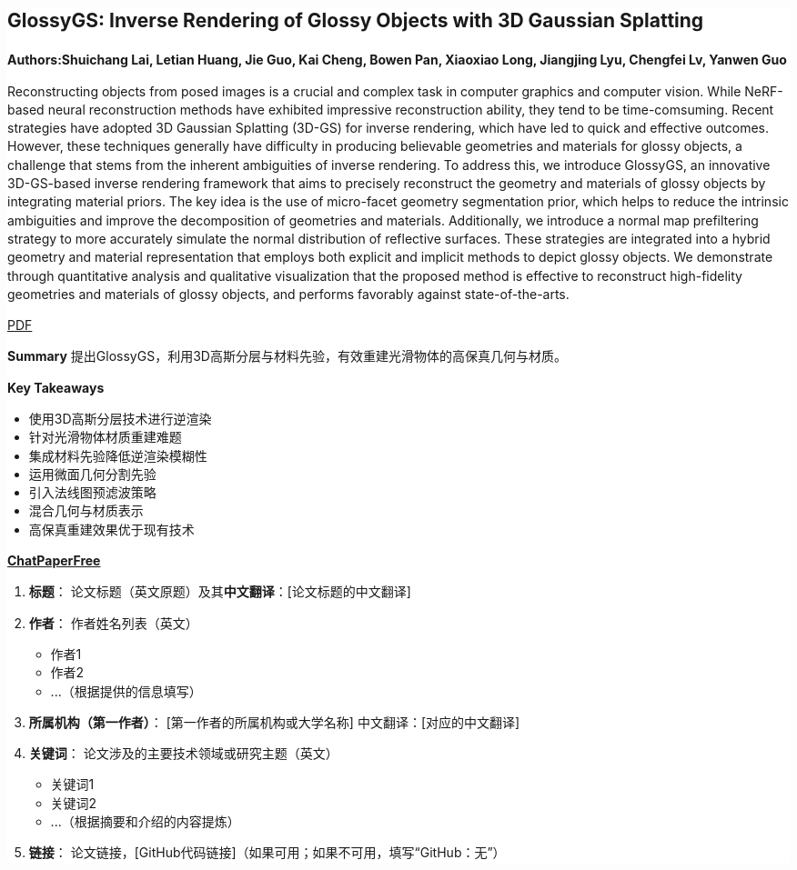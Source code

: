 


## GlossyGS: Inverse Rendering of Glossy Objects with 3D Gaussian Splatting

**Authors:Shuichang Lai, Letian Huang, Jie Guo, Kai Cheng, Bowen Pan, Xiaoxiao Long, Jiangjing Lyu, Chengfei Lv, Yanwen Guo**

Reconstructing objects from posed images is a crucial and complex task in computer graphics and computer vision. While NeRF-based neural reconstruction methods have exhibited impressive reconstruction ability, they tend to be time-comsuming. Recent strategies have adopted 3D Gaussian Splatting (3D-GS) for inverse rendering, which have led to quick and effective outcomes. However, these techniques generally have difficulty in producing believable geometries and materials for glossy objects, a challenge that stems from the inherent ambiguities of inverse rendering. To address this, we introduce GlossyGS, an innovative 3D-GS-based inverse rendering framework that aims to precisely reconstruct the geometry and materials of glossy objects by integrating material priors. The key idea is the use of micro-facet geometry segmentation prior, which helps to reduce the intrinsic ambiguities and improve the decomposition of geometries and materials. Additionally, we introduce a normal map prefiltering strategy to more accurately simulate the normal distribution of reflective surfaces. These strategies are integrated into a hybrid geometry and material representation that employs both explicit and implicit methods to depict glossy objects. We demonstrate through quantitative analysis and qualitative visualization that the proposed method is effective to reconstruct high-fidelity geometries and materials of glossy objects, and performs favorably against state-of-the-arts. 

[PDF](http://arxiv.org/abs/2410.13349v1) 

**Summary**
提出GlossyGS，利用3D高斯分层与材料先验，有效重建光滑物体的高保真几何与材质。

**Key Takeaways**
- 使用3D高斯分层技术进行逆渲染
- 针对光滑物体材质重建难题
- 集成材料先验降低逆渲染模糊性
- 运用微面几何分割先验
- 引入法线图预滤波策略
- 混合几何与材质表示
- 高保真重建效果优于现有技术

**[ChatPaperFree](https://huggingface.co/spaces/Kedreamix/ChatPaperFree)**

1. **标题**： 论文标题（英文原题）及其**中文翻译**：[论文标题的中文翻译]

2. **作者**： 作者姓名列表（英文）
   - 作者1
   - 作者2
   - ...（根据提供的信息填写）

3. **所属机构（第一作者）**： [第一作者的所属机构或大学名称] 中文翻译：[对应的中文翻译]

4. **关键词**： 论文涉及的主要技术领域或研究主题（英文）
   - 关键词1
   - 关键词2
   - ...（根据摘要和介绍的内容提炼）

5. **链接**： 论文链接，[GitHub代码链接]（如果可用；如果不可用，填写“GitHub：无”）
